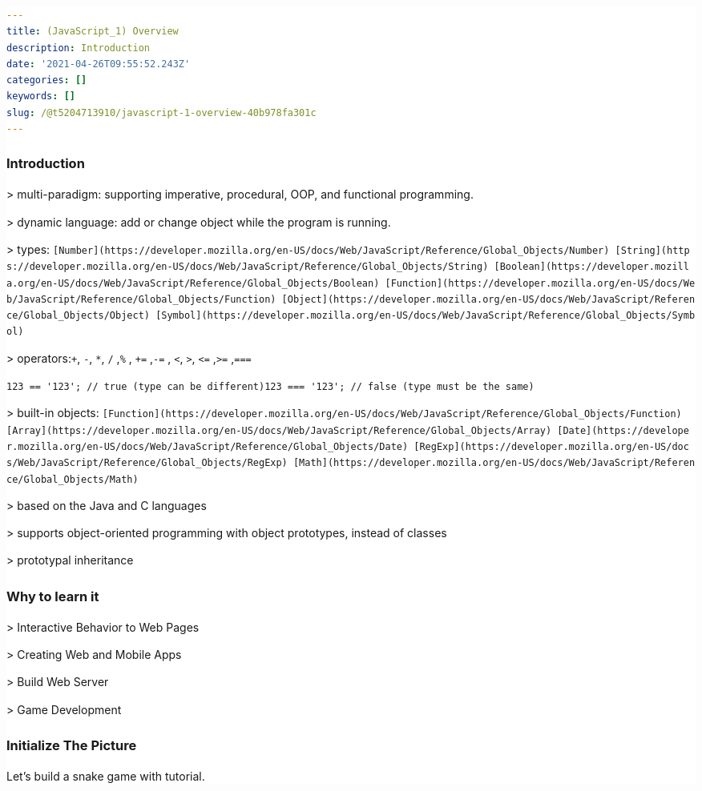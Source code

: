 ```yaml
---
title: (JavaScript_1) Overview
description: Introduction
date: '2021-04-26T09:55:52.243Z'
categories: []
keywords: []
slug: /@t5204713910/javascript-1-overview-40b978fa301c
---
```


### Introduction

\> multi-paradigm: supporting imperative, procedural, OOP, and functional programming.

\> dynamic language: add or change object while the program is running.

\> types: `[Number](https://developer.mozilla.org/en-US/docs/Web/JavaScript/Reference/Global_Objects/Number) [String](https://developer.mozilla.org/en-US/docs/Web/JavaScript/Reference/Global_Objects/String) [Boolean](https://developer.mozilla.org/en-US/docs/Web/JavaScript/Reference/Global_Objects/Boolean) [Function](https://developer.mozilla.org/en-US/docs/Web/JavaScript/Reference/Global_Objects/Function) [Object](https://developer.mozilla.org/en-US/docs/Web/JavaScript/Reference/Global_Objects/Object) [Symbol](https://developer.mozilla.org/en-US/docs/Web/JavaScript/Reference/Global_Objects/Symbol)`

\> operators:`+`, `-`, `*`, `/` ,`%` , `+=` ,`-=` , `<`, `>`, `<=` ,`>=` ,`===`

```
123 == '123'; // true (type can be different)123 === '123'; // false (type must be the same)
```

\> built-in objects: `[Function](https://developer.mozilla.org/en-US/docs/Web/JavaScript/Reference/Global_Objects/Function) [Array](https://developer.mozilla.org/en-US/docs/Web/JavaScript/Reference/Global_Objects/Array) [Date](https://developer.mozilla.org/en-US/docs/Web/JavaScript/Reference/Global_Objects/Date) [RegExp](https://developer.mozilla.org/en-US/docs/Web/JavaScript/Reference/Global_Objects/RegExp) [Math](https://developer.mozilla.org/en-US/docs/Web/JavaScript/Reference/Global_Objects/Math)`

\> based on the Java and C languages

\> supports object-oriented programming with object prototypes, instead of classes

\> prototypal inheritance

### Why to learn it

\> Interactive Behavior to Web Pages

\> Creating Web and Mobile Apps

\> Build Web Server

\> Game Development

### Initialize The Picture

Let’s build a snake game with tutorial.
